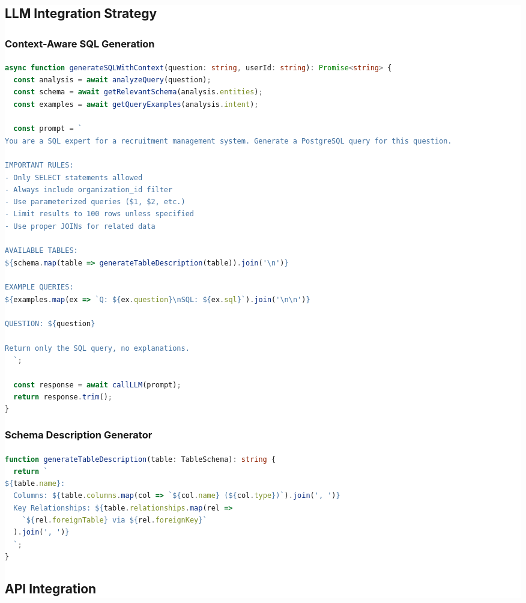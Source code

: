 ## LLM Integration Strategy

### Context-Aware SQL Generation

```typescript
async function generateSQLWithContext(question: string, userId: string): Promise<string> {
  const analysis = await analyzeQuery(question);
  const schema = await getRelevantSchema(analysis.entities);
  const examples = await getQueryExamples(analysis.intent);
  
  const prompt = `
You are a SQL expert for a recruitment management system. Generate a PostgreSQL query for this question.

IMPORTANT RULES:
- Only SELECT statements allowed
- Always include organization_id filter
- Use parameterized queries ($1, $2, etc.)
- Limit results to 100 rows unless specified
- Use proper JOINs for related data

AVAILABLE TABLES:
${schema.map(table => generateTableDescription(table)).join('\n')}

EXAMPLE QUERIES:
${examples.map(ex => `Q: ${ex.question}\nSQL: ${ex.sql}`).join('\n\n')}

QUESTION: ${question}

Return only the SQL query, no explanations.
  `;
  
  const response = await callLLM(prompt);
  return response.trim();
}
```

### Schema Description Generator
```typescript
function generateTableDescription(table: TableSchema): string {
  return `
${table.name}:
  Columns: ${table.columns.map(col => `${col.name} (${col.type})`).join(', ')}
  Key Relationships: ${table.relationships.map(rel => 
    `${rel.foreignTable} via ${rel.foreignKey}`
  ).join(', ')}
  `;
}
```

## API Integration
